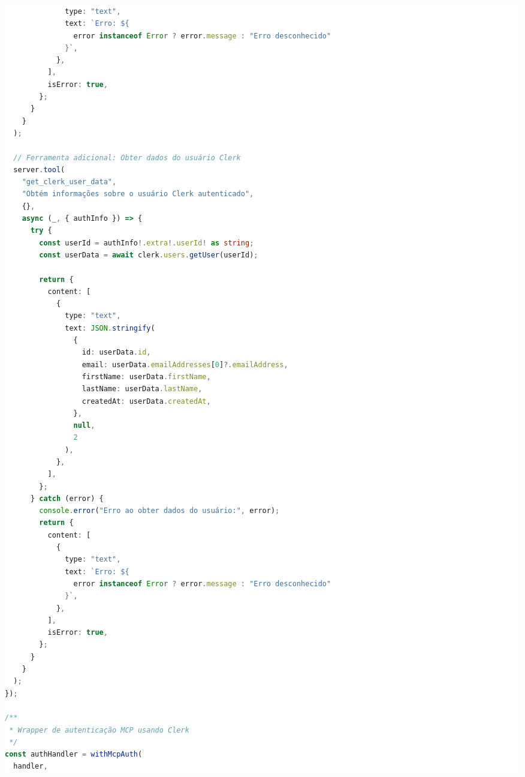```typescript
              type: "text",
              text: `Erro: ${
                error instanceof Error ? error.message : "Erro desconhecido"
              }`,
            },
          ],
          isError: true,
        };
      }
    }
  );

  // Ferramenta adicional: Obter dados do usuário Clerk
  server.tool(
    "get_clerk_user_data",
    "Obtém informações sobre o usuário Clerk autenticado",
    {},
    async (_, { authInfo }) => {
      try {
        const userId = authInfo!.extra!.userId! as string;
        const userData = await clerk.users.getUser(userId);

        return {
          content: [
            {
              type: "text",
              text: JSON.stringify(
                {
                  id: userData.id,
                  email: userData.emailAddresses[0]?.emailAddress,
                  firstName: userData.firstName,
                  lastName: userData.lastName,
                  createdAt: userData.createdAt,
                },
                null,
                2
              ),
            },
          ],
        };
      } catch (error) {
        console.error("Erro ao obter dados do usuário:", error);
        return {
          content: [
            {
              type: "text",
              text: `Erro: ${
                error instanceof Error ? error.message : "Erro desconhecido"
              }`,
            },
          ],
          isError: true,
        };
      }
    }
  );
});

/**
 * Wrapper de autenticação MCP usando Clerk
 */
const authHandler = withMcpAuth(
  handler,
```